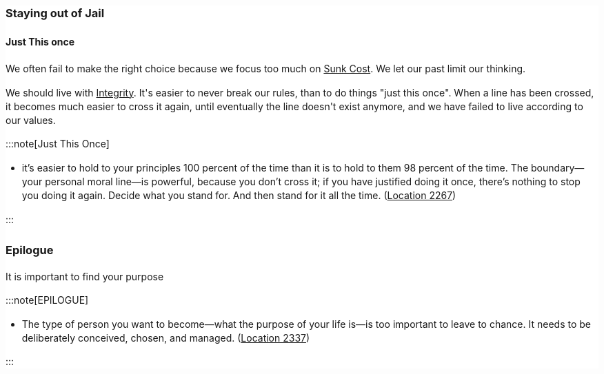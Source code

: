 ### Staying out of Jail

#### Just This once

We often fail to make the right choice because we focus too much on [Sunk Cost](/notes/sunk-cost.md). We let our past limit our thinking.

We should live with [Integrity](/notes/integrity.md). It's easier to never break our rules, than to do things "just this once". When a line has been crossed, it becomes much easier to cross it again, until eventually the line doesn't exist anymore, and we have failed to live according to our values.

:::note[Just This Once]

- it’s easier to hold to your principles 100 percent of the time than it is to hold to them 98 percent of the time. The boundary—your personal moral line—is powerful, because you don’t cross it; if you have justified doing it once, there’s nothing to stop you doing it again. Decide what you stand for. And then stand for it all the time. ([Location 2267](https://readwise.io/to_kindle?action=open&asin=B006ID0CH4&location=2267))

:::


### Epilogue

It is important to find your purpose

:::note[EPILOGUE]

- The type of person you want to become—what the purpose of your life is—is too important to leave to chance. It needs to be deliberately conceived, chosen, and managed. ([Location 2337](https://readwise.io/to_kindle?action=open&asin=B006ID0CH4&location=2337))

:::


